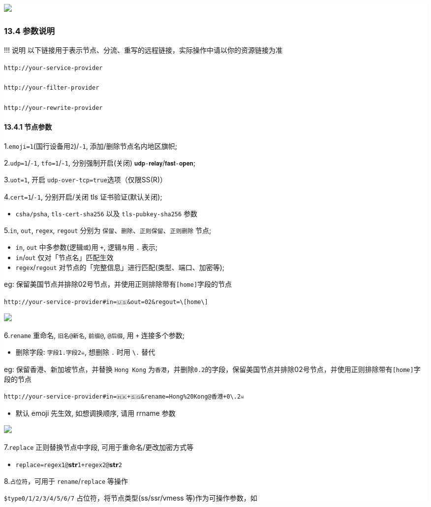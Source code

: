 <img src="https://gitlab.com/Nessk/vpn/-/raw/main/blog/docs/quantumultx/Photo/UI10-1.webp" width="300">

### 13.4 参数说明


!!! 说明
    以下链接用于表示节点、分流、重写的远程链接，实际操作中请以你的资源链接为准
    
    http://your-service-provider

    http://your-filter-provider

    http://your-rewrite-provider

#### 13.4.1 节点参数

1.`emoji=1`(国行设备用`2`)/`-1`, 添加/删除节点名内地区旗帜;

2.`udp=1`/`-1`, `tfo=1`/`-1`, 分别强制开启(关闭) `𝐮𝐝𝐩-𝐫𝐞𝐥𝐚𝐲`/`𝐟𝐚𝐬𝐭-𝐨𝐩𝐞𝐧`;

3.`uot=1`, 开启 `udp-over-tcp=true`选项（仅限SS(R)）

4.`cert=1`/`-1`, 分别开启/关闭 tls 证书验证(默认关闭);

  - `csha/psha`,  `tls-cert-sha256` 以及 `tls-pubkey-sha256` 参数

5.`in`, `out`, `regex`, `regout` 分别为 `保留`、`删除`、`正则保留`、`正则删除` 节点;

  - `in`, `out` 中多参数(逻辑`或`)用 `+`, 逻辑`与`用 `.` 表示;
  - `in`/`out` 仅对「节点名」匹配生效
  - `regex`/`regout` 对节点的「完整信息」进行匹配(类型、端口、加密等);

eg: 保留美国节点并排除02号节点，并使用正则排除带有`[home]`字段的节点

```
http://your-service-provider#in=🇺🇸&out=02&regout=\[home\]
```


<img src="https://gitlab.com/Nessk/vpn/-/raw/main/blog/docs/quantumultx/Photo/UI10-2.webp" width="600">


6.`rename` 重命名, `旧名@新名`, `前缀@`, `@后缀`, 用 `+` 连接多个参数;

  - 删除字段: `字段1.字段2☠️`, 想删除 `.` 时用 `\.` 替代

eg: 保留香港、新加坡节点，并替换 `Hong Kong` 为`香港`，并删除`0.2`的字段，保留美国节点并排除02号节点，并使用正则排除带有`[home]`字段的节点

```
http://your-service-provider#in=🇭🇰+🇸🇬&rename=Hong%20Kong@香港+0\.2☠️
```

  - 默认 emoji 先生效, 如想调换顺序, 请用 rrname 参数

<img src="https://gitlab.com/Nessk/vpn/-/raw/main/blog/docs/quantumultx/Photo/UI10-3.webp" width="600">

7.`replace` 正则替换节点中字段, 可用于重命名/更改加密方式等
  - `replace=regex1@𝘀𝘁𝗿1+regex2@𝘀𝘁𝗿2`

8.`占位符`，可用于 `rename`/`replace` 等操作

`$type0/1/2/3/4/5/6/7` 占位符，将节点类型(ss/ssr/vmess 等)作为可操作参数，如
